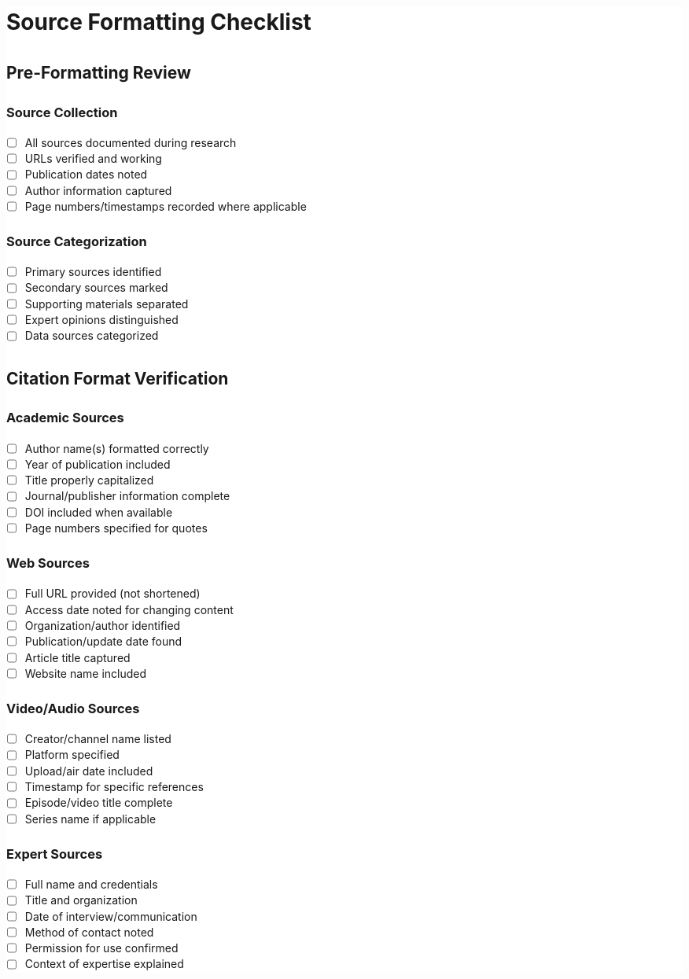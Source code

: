 # Source Formatting Checklist

## Pre-Formatting Review

### Source Collection
- [ ] All sources documented during research
- [ ] URLs verified and working
- [ ] Publication dates noted
- [ ] Author information captured
- [ ] Page numbers/timestamps recorded where applicable

### Source Categorization
- [ ] Primary sources identified
- [ ] Secondary sources marked
- [ ] Supporting materials separated
- [ ] Expert opinions distinguished
- [ ] Data sources categorized

## Citation Format Verification

### Academic Sources
- [ ] Author name(s) formatted correctly
- [ ] Year of publication included
- [ ] Title properly capitalized
- [ ] Journal/publisher information complete
- [ ] DOI included when available
- [ ] Page numbers specified for quotes

### Web Sources
- [ ] Full URL provided (not shortened)
- [ ] Access date noted for changing content
- [ ] Organization/author identified
- [ ] Publication/update date found
- [ ] Article title captured
- [ ] Website name included

### Video/Audio Sources
- [ ] Creator/channel name listed
- [ ] Platform specified
- [ ] Upload/air date included
- [ ] Timestamp for specific references
- [ ] Episode/video title complete
- [ ] Series name if applicable

### Expert Sources
- [ ] Full name and credentials
- [ ] Title and organization
- [ ] Date of interview/communication
- [ ] Method of contact noted
- [ ] Permission for use confirmed
- [ ] Context of expertise explained
